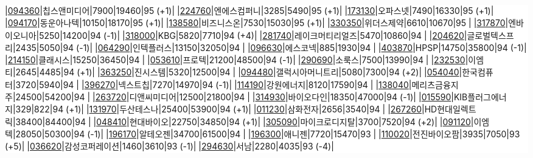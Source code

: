 |[094360](https://finance.daum.net/quotes/A094360)|칩스앤미디어|7900|19460|95 (+1)|
|[224760](https://finance.daum.net/quotes/A224760)|엔에스컴퍼니|3285|5490|95 (+1)|
|[173130](https://finance.daum.net/quotes/A173130)|오파스넷|7490|16330|95 (+1)|
|[094170](https://finance.daum.net/quotes/A094170)|동운아나텍|10150|18170|95 (+1)|
|[138580](https://finance.daum.net/quotes/A138580)|비즈니스온|7530|15030|95 (+1)|
|[330350](https://finance.daum.net/quotes/A330350)|위더스제약|6610|10670|95 |
|[317870](https://finance.daum.net/quotes/A317870)|엔바이오니아|5250|14200|94 (-1)|
|[318000](https://finance.daum.net/quotes/A318000)|KBG|5820|7710|94 (+4)|
|[281740](https://finance.daum.net/quotes/A281740)|레이크머티리얼즈|5470|10860|94 |
|[204620](https://finance.daum.net/quotes/A204620)|글로벌텍스프리|2435|5050|94 (-1)|
|[064290](https://finance.daum.net/quotes/A064290)|인텍플러스|13150|32050|94 |
|[096630](https://finance.daum.net/quotes/A096630)|에스코넥|885|1930|94 |
|[403870](https://finance.daum.net/quotes/A403870)|HPSP|14750|35800|94 (-1)|
|[214150](https://finance.daum.net/quotes/A214150)|클래시스|15250|36450|94 |
|[053610](https://finance.daum.net/quotes/A053610)|프로텍|21200|48500|94 (-1)|
|[290690](https://finance.daum.net/quotes/A290690)|소룩스|7500|13990|94 |
|[232530](https://finance.daum.net/quotes/A232530)|이엠티|2645|4485|94 (+1)|
|[363250](https://finance.daum.net/quotes/A363250)|진시스템|5320|12500|94 |
|[094480](https://finance.daum.net/quotes/A094480)|갤럭시아머니트리|5080|7300|94 (+2)|
|[054040](https://finance.daum.net/quotes/A054040)|한국컴퓨터|3720|5940|94 |
|[396270](https://finance.daum.net/quotes/A396270)|넥스트칩|7270|14970|94 (-1)|
|[114190](https://finance.daum.net/quotes/A114190)|강원에너지|8120|17590|94 |
|[138040](https://finance.daum.net/quotes/A138040)|메리츠금융지주|24500|54200|94 |
|[263720](https://finance.daum.net/quotes/A263720)|디앤씨미디어|12500|21800|94 |
|[314930](https://finance.daum.net/quotes/A314930)|바이오다인|18350|47000|94 (-1)|
|[015590](https://finance.daum.net/quotes/A015590)|KIB플러그에너지|329|822|94 (+1)|
|[131970](https://finance.daum.net/quotes/A131970)|두산테스나|25400|53900|94 (+1)|
|[011230](https://finance.daum.net/quotes/A011230)|삼화전자|2656|3540|94 |
|[267260](https://finance.daum.net/quotes/A267260)|HD현대일렉트릭|38400|84400|94 |
|[048410](https://finance.daum.net/quotes/A048410)|현대바이오|22750|34850|94 (+1)|
|[305090](https://finance.daum.net/quotes/A305090)|마이크로디지탈|3700|7520|94 (+2)|
|[091120](https://finance.daum.net/quotes/A091120)|이엠텍|28050|50300|94 (-1)|
|[196170](https://finance.daum.net/quotes/A196170)|알테오젠|34700|61500|94 |
|[196300](https://finance.daum.net/quotes/A196300)|애니젠|7720|15470|93 |
|[110020](https://finance.daum.net/quotes/A110020)|전진바이오팜|3935|7050|93 (+5)|
|[036620](https://finance.daum.net/quotes/A036620)|감성코퍼레이션|1460|3610|93 (-1)|
|[294630](https://finance.daum.net/quotes/A294630)|서남|2280|4035|93 (-4)|